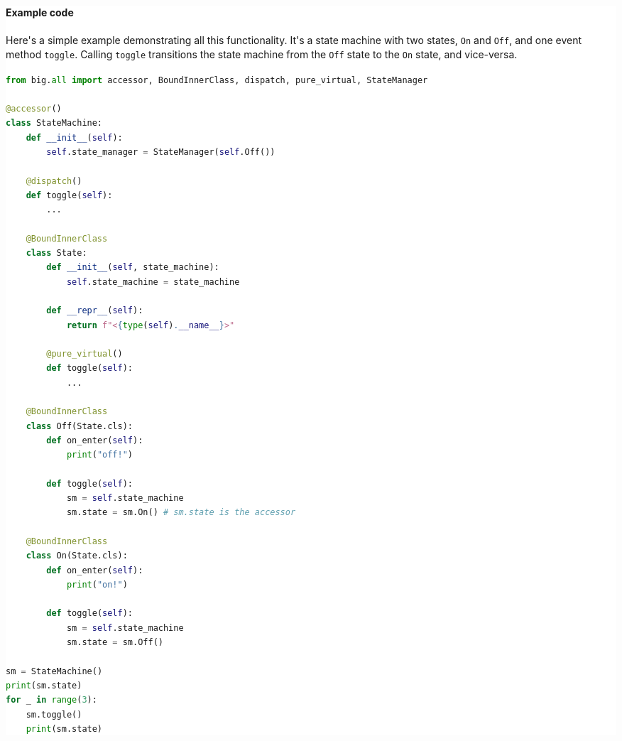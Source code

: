 #### Example code

Here's a simple example demonstrating all this functionality.
It's a state machine with two states, `On` and `Off`, and
one event method `toggle`.  Calling `toggle` transitions
the state machine from the `Off` state to the `On` state,
and vice-versa.

```Python
from big.all import accessor, BoundInnerClass, dispatch, pure_virtual, StateManager

@accessor()
class StateMachine:
    def __init__(self):
        self.state_manager = StateManager(self.Off())

    @dispatch()
    def toggle(self):
        ...

    @BoundInnerClass
    class State:
        def __init__(self, state_machine):
            self.state_machine = state_machine

        def __repr__(self):
            return f"<{type(self).__name__}>"

        @pure_virtual()
        def toggle(self):
            ...

    @BoundInnerClass
    class Off(State.cls):
        def on_enter(self):
            print("off!")

        def toggle(self):
            sm = self.state_machine
            sm.state = sm.On() # sm.state is the accessor

    @BoundInnerClass
    class On(State.cls):
        def on_enter(self):
            print("on!")

        def toggle(self):
            sm = self.state_machine
            sm.state = sm.Off()

sm = StateMachine()
print(sm.state)
for _ in range(3):
    sm.toggle()
    print(sm.state)
```
